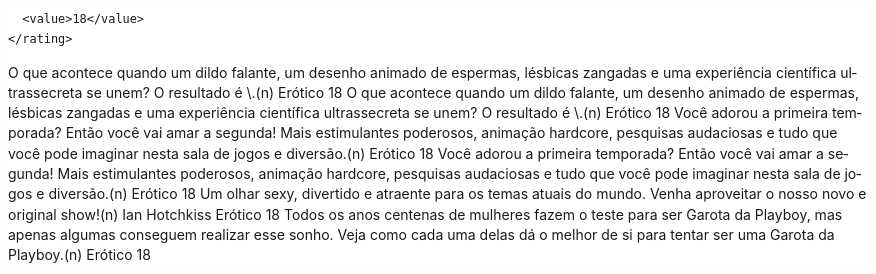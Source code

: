       <value>18</value>
    </rating>
  </programme>
  <programme start="20210405023000 -0300" stop="20210405030000 -0300" channel="Playboy TV">
    <title lang="pt">Arcade</title>
    <desc lang="pt">O que acontece quando um dildo falante, um desenho animado de espermas, lésbicas zangadas e uma experiência científica ultrassecreta se unem? O resultado é \.(n)</desc>
    <category lang="pt">Erótico</category>
    <rating system="BR">
      <value>18</value>
    </rating>
  </programme>
  <programme start="20210405030000 -0300" stop="20210405033000 -0300" channel="Playboy TV">
    <title lang="pt">Arcade</title>
    <desc lang="pt">O que acontece quando um dildo falante, um desenho animado de espermas, lésbicas zangadas e uma experiência científica ultrassecreta se unem? O resultado é \.(n)</desc>
    <category lang="pt">Erótico</category>
    <rating system="BR">
      <value>18</value>
    </rating>
  </programme>
  <programme start="20210405033000 -0300" stop="20210405040000 -0300" channel="Playboy TV">
    <title lang="pt">Arcade</title>
    <desc lang="pt">Você adorou a primeira temporada? Então você vai amar a segunda! Mais estimulantes poderosos, animação hardcore, pesquisas audaciosas e tudo que você pode imaginar nesta sala de jogos e diversão.(n)</desc>
    <category lang="pt">Erótico</category>
    <rating system="BR">
      <value>18</value>
    </rating>
  </programme>
  <programme start="20210405040000 -0300" stop="20210405043000 -0300" channel="Playboy TV">
    <title lang="pt">Arcade</title>
    <desc lang="pt">Você adorou a primeira temporada? Então você vai amar a segunda! Mais estimulantes poderosos, animação hardcore, pesquisas audaciosas e tudo que você pode imaginar nesta sala de jogos e diversão.(n)</desc>
    <category lang="pt">Erótico</category>
    <rating system="BR">
      <value>18</value>
    </rating>
  </programme>
  <programme start="20210405043000 -0300" stop="20210405050000 -0300" channel="Playboy TV">
    <title lang="pt">News Uncovered</title>
    <desc lang="pt">Um olhar sexy, divertido e atraente para os temas atuais do mundo. Venha aproveitar o nosso novo e original show!(n)</desc>
    <credits>
      <director>Ian Hotchkiss</director>
    </credits>
    <category lang="pt">Erótico</category>
    <rating system="BR">
      <value>18</value>
    </rating>
  </programme>
  <programme start="20210405050000 -0300" stop="20210405053000 -0300" channel="Playboy TV">
    <title lang="pt">Sexy Girls Next Door: Future Stars</title>
    <desc lang="pt">Todos os anos centenas de mulheres fazem o teste para ser Garota da Playboy, mas apenas algumas conseguem realizar esse sonho. Veja como cada uma delas dá o melhor de si para tentar ser uma Garota da Playboy.(n)</desc>
    <category lang="pt">Erótico</category>
    <rating system="BR">
      <value>18</value>
    </rating>
  </programme>
  <programme start="20210405053000 -0300" stop="20210405060000 -0300" channel="Playboy TV">